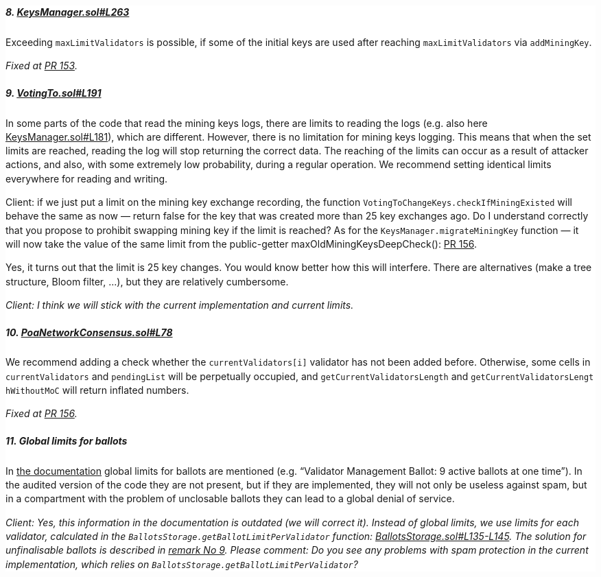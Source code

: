 ##### 8. [KeysManager.sol#L263](https://github.com/poanetwork/poa-network-consensus-contracts/blob/8089b20d6b491acaf08f61ab82242c79b8aac41a/contracts/KeysManager.sol#L263)

Exceeding `maxLimitValidators` is possible, if some of the initial keys are used after reaching `maxLimitValidators` via `addMiningKey`.

*Fixed at [PR 153](https://github.com/poanetwork/poa-network-consensus-contracts/pull/153).*

##### 9. [VotingTo.sol#L191](https://github.com/poanetwork/poa-network-consensus-contracts/blob/8089b20d6b491acaf08f61ab82242c79b8aac41a/contracts/abstracts/VotingTo.sol#L191)

In some parts of the code that read the mining keys logs, there are limits to reading the logs (e.g. also here [KeysManager.sol#L181](https://github.com/poanetwork/poa-network-consensus-contracts/blob/8089b20d6b491acaf08f61ab82242c79b8aac41a/contracts/KeysManager.sol#L181)), which are different. However, there is no limitation for mining keys logging. This means that when the set limits are reached, reading the log will stop returning the correct data. The reaching of the limits can occur as a result of attacker actions, and also, with some extremely low probability, during a regular operation. We recommend setting identical limits everywhere for reading and writing.

Client: if we just put a limit on the mining key exchange recording, the function `VotingToChangeKeys.checkIfMiningExisted` will behave the same as now — return false for the key that was created more than 25 key exchanges ago. Do I understand correctly that you propose to prohibit swapping mining key if the limit is reached? As for the `KeysManager.migrateMiningKey` function — it will now take the value of the same limit from the public-getter maxOldMiningKeysDeepCheck(): [PR 156](https://github.com/poanetwork/poa-network-consensus-contracts/pull/156/files#diff-7b2957c0b674ce4e78e903e367828aa6). 

Yes, it turns out that the limit is 25 key changes. You would know better how this will interfere. There are alternatives (make a tree structure, Bloom filter, ...), but they are relatively cumbersome.

*Client: I think we will stick with the current implementation and current limits.*

##### 10. [PoaNetworkConsensus.sol#L78](https://github.com/poanetwork/poa-network-consensus-contracts/blob/8089b20d6b491acaf08f61ab82242c79b8aac41a/contracts/PoaNetworkConsensus.sol#L78)

We recommend adding a check whether the `currentValidators[i]` validator has not been added before. Otherwise, some cells in `currentValidators` and `pendingList` will be perpetually occupied, and `getCurrentValidatorsLength` and `getCurrentValidatorsLengthWithoutMoC` will return inflated numbers.

*Fixed at [PR 156](https://github.com/poanetwork/poa-network-consensus-contracts/pull/156).*

##### 11. Global limits for ballots

In [the documentation](https://github.com/poanetwork/wiki/wiki/Ballots-Overview.-Life-cycle-and-limits#limits) global limits for ballots are mentioned (e.g. “Validator Management Ballot: 9 active ballots at one time”). In the audited version of the code they are not present, but if they are implemented, they will not only be useless against spam, but in a compartment with the problem of unclosable ballots they can lead to a global denial of service.

*Client: Yes, this information in the documentation is outdated (we will correct it). Instead of global limits, we use limits for each validator, calculated in the `BallotsStorage.getBallotLimitPerValidator` function: [BallotsStorage.sol#L135-L145](https://github.com/poanetwork/poa-network-consensus-contracts/blob/fd2b2c6c2f4a4b1b5bdacd4f9510397e3c5124fa/contracts/BallotsStorage.sol#L135-L145). The solution for unfinalisable ballots is described in [remark No 9](#9-votingtochangekeyssoll116). Please comment: Do you see any problems with spam protection in the current implementation, which relies on `BallotsStorage.getBallotLimitPerValidator`?*
